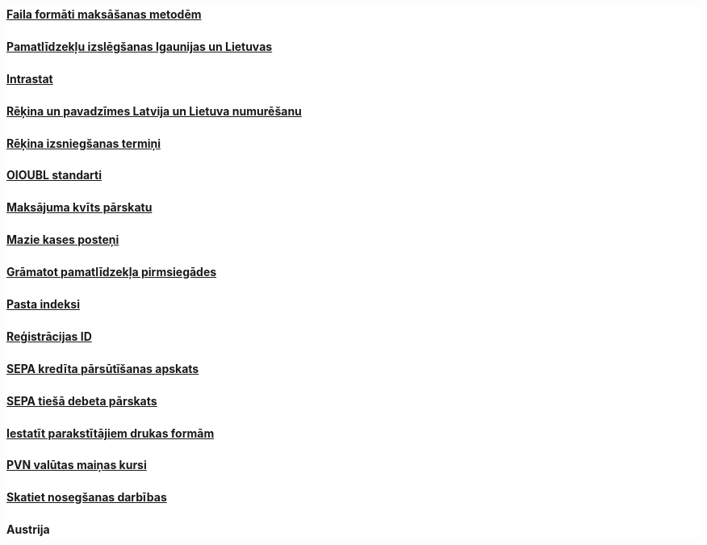 #### [Faila formāti maksāšanas metodēm](/dynamics365/unified-operations/financials/localizations/emea-select-file-formats-for-the-method-of-payments?toc=/dynamics365/unified-operations/financials/toc.json)
#### [Pamatlīdzekļu izslēgšanas Igaunijas un Lietuvas](/dynamics365/unified-operations/financials/localizations/emea-credit-note-reverse-fixed-asset-sale?toc=/dynamics365/unified-operations/financials/toc.json)
#### [Intrastat](/dynamics365/unified-operations/financials/localizations/emea-intrastat?toc=/dynamics365/unified-operations/financials/toc.json)
#### [Rēķina un pavadzīmes Latvija un Lietuva numurēšanu](/dynamics365/unified-operations/financials/localizations/emea-invoices-packing-slips-numbering?toc=/dynamics365/unified-operations/financials/toc.json)
#### [Rēķina izsniegšanas termiņi](/dynamics365/unified-operations/financials/localizations/emea-invoice-issue-deadline?toc=/dynamics365/unified-operations/financials/toc.json)
#### [OIOUBL standarti](/dynamics365/unified-operations/financials/localizations/emea-oioubl-standards-electronic-invoicing?toc=/dynamics365/unified-operations/financials/toc.json)
#### [Maksājuma kvīts pārskatu](/dynamics365/unified-operations/financials/localizations/emea-eur-payment-slip-report-giro?toc=/dynamics365/unified-operations/financials/toc.json)
#### [Mazie kases posteņi](/dynamics365/unified-operations/financials/localizations/emea-petty-cash?toc=/dynamics365/unified-operations/financials/toc.json)
#### [Grāmatot pamatlīdzekļa pirmsiegādes](/dynamics365/unified-operations/financials/localizations/emea-pre-acquisition-acquisition-fixed-asset?toc=/dynamics365/unified-operations/financials/toc.json)
#### [Pasta indeksi](/dynamics365/unified-operations/financials/localizations/emea-import-create-postal-codes-manually?toc=/dynamics365/unified-operations/financials/toc.json)
#### [Reģistrācijas ID](/dynamics365/unified-operations/financials/localizations/emea-registration-ids?toc=/dynamics365/unified-operations/financials/toc.json)
#### [SEPA kredīta pārsūtīšanas apskats](/dynamics365/unified-operations/financials/accounts-payable/sepa-credit-transfer?toc=/dynamics365/unified-operations/financials/toc.json)
#### [SEPA tiešā debeta pārskats](/dynamics365/unified-operations/financials/accounts-receivable/sepa-direct-debit-overview?toc=/dynamics365/unified-operations/financials/toc.json)
#### [Iestatīt parakstītājiem drukas formām](/dynamics365/unified-operations/financials/localizations/emea-set-up-signers-for-printing-forms?toc=/dynamics365/unified-operations/financials/toc.json)
#### [PVN valūtas maiņas kursi](/dynamics365/unified-operations/financials/localizations/emea-vat-exchange-rate?toc=/dynamics365/unified-operations/financials/toc.json)
#### [Skatiet nosegšanas darbības](/dynamics365/unified-operations/financials/localizations/emea-transactions-settlement-form?toc=/dynamics365/unified-operations/financials/toc.json)
#### Austrija